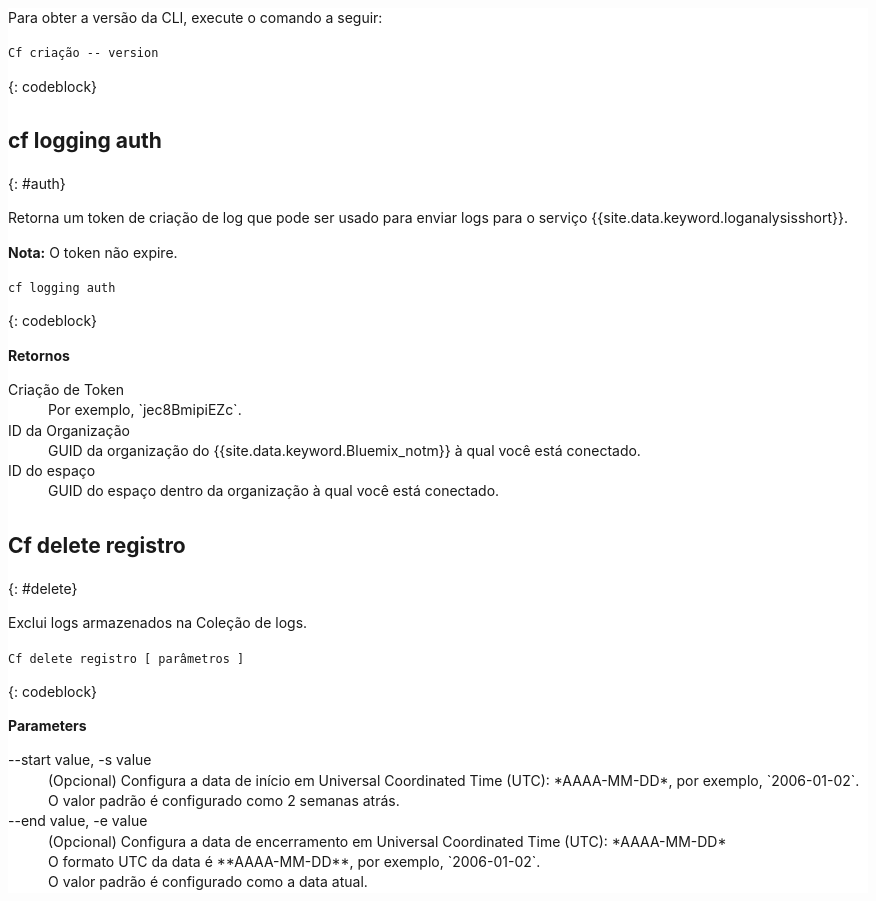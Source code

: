 Para obter a versão da CLI, execute o comando a seguir:

```
Cf criação -- version
```
{: codeblock}


## cf logging auth
{: #auth}

Retorna um token de criação de log que pode ser usado para enviar logs para o serviço {{site.data.keyword.loganalysisshort}}. 

**Nota:** O token não expire.

```
cf logging auth
```
{: codeblock}

**Retornos**

<dl>
  <dt>Criação de Token</dt>
  <dd>Por exemplo, `jec8BmipiEZc`.
  </dd>
  
  <dt>ID da Organização</dt>
  <dd>GUID da organização do {{site.data.keyword.Bluemix_notm}} à qual você está conectado.
  </dd>
  
  <dt>ID do espaço</dt>
  <dd>GUID do espaço dentro da organização à qual você está conectado.
  </dd>
</dl>

## Cf delete registro
{: #delete}

Exclui logs armazenados na Coleção de logs.

```
Cf delete registro [ parâmetros ]
```
{: codeblock}

**Parameters**

<dl>
  <dt>--start value, -s value</dt>
  <dd>(Opcional) Configura a data de início em Universal Coordinated Time (UTC): *AAAA-MM-DD*, por exemplo, `2006-01-02`. <br>O valor padrão é configurado como 2 semanas atrás.
  </dd>
  
  <dt>--end value, -e value</dt>
  <dd>(Opcional) Configura a data de encerramento em Universal Coordinated Time (UTC): *AAAA-MM-DD* <br>O formato UTC da data é **AAAA-MM-DD**, por exemplo, `2006-01-02`. <br>O valor padrão é configurado como a data atual.
  </dd>
  